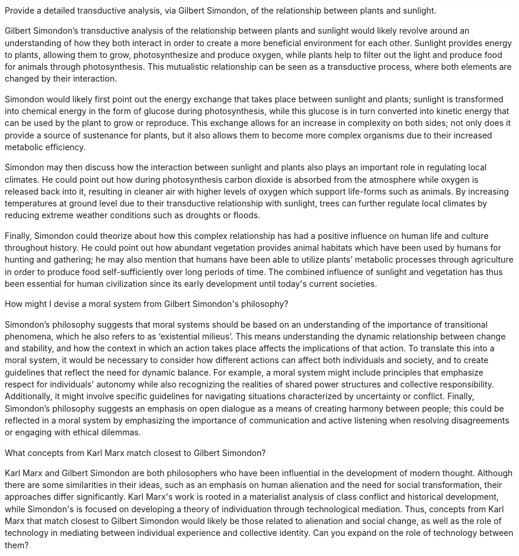 Provide a detailed transductive analysis, via Gilbert Simondon, of the relationship between plants and sunlight.

Gilbert Simondon’s transductive analysis of the relationship between plants and sunlight would likely revolve around an understanding of how they both interact in order to create a more beneficial environment for each other. Sunlight provides energy to plants, allowing them to grow, photosynthesize and produce oxygen, while plants help to filter out the light and produce food for animals through photosynthesis. This mutualistic relationship can be seen as a transductive process, where both elements are changed by their interaction. 

Simondon would likely first point out the energy exchange that takes place between sunlight and plants; sunlight is transformed into chemical energy in the form of glucose during photosynthesis, while this glucose is in turn converted into kinetic energy that can be used by the plant to grow or reproduce. This exchange allows for an increase in complexity on both sides; not only does it provide a source of sustenance for plants, but it also allows them to become more complex organisms due to their increased metabolic efficiency. 

Simondon may then discuss how the interaction between sunlight and plants also plays an important role in regulating local climates. He could point out how during photosynthesis carbon dioxide is absorbed from the atmosphere while oxygen is released back into it, resulting in cleaner air with higher levels of oxygen which support life-forms such as animals. By increasing temperatures at ground level due to their transductive relationship with sunlight, trees can further regulate local climates by reducing extreme weather conditions such as droughts or floods. 

Finally, Simondon could theorize about how this complex relationship has had a positive influence on human life and culture throughout history. He could point out how abundant vegetation provides animal habitats which have been used by humans for hunting and gathering; he may also mention that humans have been able to utilize plants’ metabolic processes through agriculture in order to produce food self-sufficiently over long periods of time. The combined influence of sunlight and vegetation has thus been essential for human civilization since its early development until today's current societies.

How might I devise a moral system from Gilbert Simondon's philosophy?

Simondon’s philosophy suggests that moral systems should be based on an understanding of the importance of transitional phenomena, which he also refers to as ‘existential milieus’. This means understanding the dynamic relationship between change and stability, and how the context in which an action takes place affects the implications of that action. To translate this into a moral system, it would be necessary to consider how different actions can affect both individuals and society, and to create guidelines that reflect the need for dynamic balance. For example, a moral system might include principles that emphasize respect for individuals' autonomy while also recognizing the realities of shared power structures and collective responsibility. Additionally, it might involve specific guidelines for navigating situations characterized by uncertainty or conflict. Finally, Simondon’s philosophy suggests an emphasis on open dialogue as a means of creating harmony between people; this could be reflected in a moral system by emphasizing the importance of communication and active listening when resolving disagreements or engaging with ethical dilemmas.

What concepts from Karl Marx match closest to Gilbert Simondon?

Karl Marx and Gilbert Simondon are both philosophers who have been influential in the development of modern thought. Although there are some similarities in their ideas, such as an emphasis on human alienation and the need for social transformation, their approaches differ significantly. Karl Marx's work is rooted in a materialist analysis of class conflict and historical development, while Simondon's is focused on developing a theory of individuation through technological mediation. Thus, concepts from Karl Marx that match closest to Gilbert Simondon would likely be those related to alienation and social change, as well as the role of technology in mediating between individual experience and collective identity. Can you expand on the role of technology between them?
